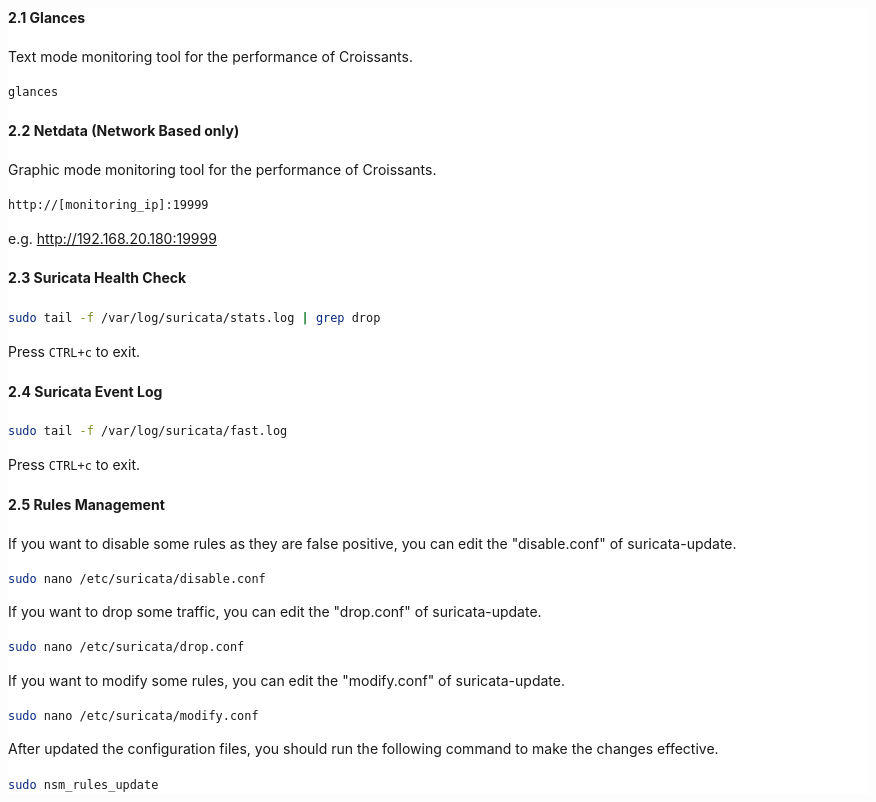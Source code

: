 #### 2.1 Glances

Text mode monitoring tool for the performance of Croissants.

```bash
glances
```

#### 2.2 Netdata (Network Based only)

Graphic mode monitoring tool for the performance of Croissants.

```bash
http://[monitoring_ip]:19999
```

e.g. http://192.168.20.180:19999

#### 2.3 Suricata Health Check

```bash
sudo tail -f /var/log/suricata/stats.log | grep drop
```

Press ```CTRL+c``` to exit.

#### 2.4 Suricata Event Log

```bash
sudo tail -f /var/log/suricata/fast.log
```

Press ```CTRL+c``` to exit.

#### 2.5 Rules Management

If you want to disable some rules as they are false positive, you can edit the "disable.conf" of suricata-update.

```bash
sudo nano /etc/suricata/disable.conf
```

If you want to drop some traffic, you can edit the "drop.conf" of suricata-update.

```bash
sudo nano /etc/suricata/drop.conf
```

If you want to modify some rules, you can edit the "modify.conf" of suricata-update.

```bash
sudo nano /etc/suricata/modify.conf
```

After updated the configuration files, you should run the following command to make the changes effective.

```bash
sudo nsm_rules_update
```
